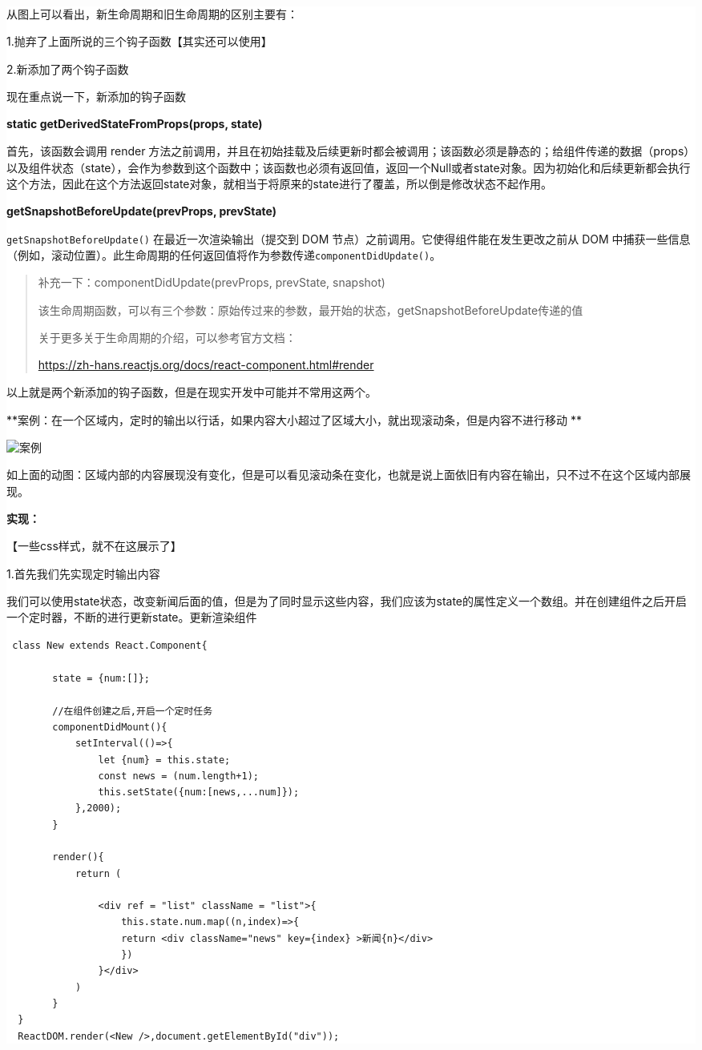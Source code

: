 从图上可以看出，新生命周期和旧生命周期的区别主要有：

1.抛弃了上面所说的三个钩子函数【其实还可以使用】

2.新添加了两个钩子函数

现在重点说一下，新添加的钩子函数

**static getDerivedStateFromProps(props, state)**

首先，该函数会调用 render 方法之前调用，并且在初始挂载及后续更新时都会被调用；该函数必须是静态的；给组件传递的数据（props）以及组件状态（state），会作为参数到这个函数中；该函数也必须有返回值，返回一个Null或者state对象。因为初始化和后续更新都会执行这个方法，因此在这个方法返回state对象，就相当于将原来的state进行了覆盖，所以倒是修改状态不起作用。

**getSnapshotBeforeUpdate(prevProps, prevState)**

 `getSnapshotBeforeUpdate()` 在最近一次渲染输出（提交到 DOM 节点）之前调用。它使得组件能在发生更改之前从 DOM 中捕获一些信息（例如，滚动位置）。此生命周期的任何返回值将作为参数传递`componentDidUpdate()`。 

> 补充一下：componentDidUpdate(prevProps, prevState, snapshot)
>
> 该生命周期函数，可以有三个参数：原始传过来的参数，最开始的状态，getSnapshotBeforeUpdate传递的值
>
> 关于更多关于生命周期的介绍，可以参考官方文档：
>
> https://zh-hans.reactjs.org/docs/react-component.html#render

以上就是两个新添加的钩子函数，但是在现实开发中可能并不常用这两个。

**案例：在一个区域内，定时的输出以行话，如果内容大小超过了区域大小，就出现滚动条，但是内容不进行移动 **

![案例](./react/BeforeGender.gif)

如上面的动图：区域内部的内容展现没有变化，但是可以看见滚动条在变化，也就是说上面依旧有内容在输出，只不过不在这个区域内部展现。

**实现：**

【一些css样式，就不在这展示了】

1.首先我们先实现定时输出内容

我们可以使用state状态，改变新闻后面的值，但是为了同时显示这些内容，我们应该为state的属性定义一个数组。并在创建组件之后开启一个定时器，不断的进行更新state。更新渲染组件

```react
 class New extends React.Component{

        state = {num:[]};

        //在组件创建之后,开启一个定时任务
        componentDidMount(){
            setInterval(()=>{
                let {num} = this.state;
                const news = (num.length+1);
                this.setState({num:[news,...num]});
            },2000);
        }

        render(){
            return (

                <div ref = "list" className = "list">{
                    this.state.num.map((n,index)=>{
                    return <div className="news" key={index} >新闻{n}</div>
                    })
                }</div>
            )
        }
  }
  ReactDOM.render(<New />,document.getElementById("div"));

```
